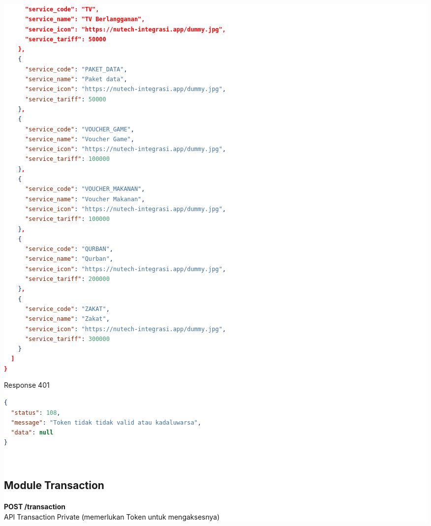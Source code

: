 ```json
      "service_code": "TV",
      "service_name": "TV Berlangganan",
      "service_icon": "https://nutech-integrasi.app/dummy.jpg",
      "service_tariff": 50000
    },
    {
      "service_code": "PAKET_DATA",
      "service_name": "Paket data",
      "service_icon": "https://nutech-integrasi.app/dummy.jpg",
      "service_tariff": 50000
    },
    {
      "service_code": "VOUCHER_GAME",
      "service_name": "Voucher Game",
      "service_icon": "https://nutech-integrasi.app/dummy.jpg",
      "service_tariff": 100000
    },
    {
      "service_code": "VOUCHER_MAKANAN",
      "service_name": "Voucher Makanan",
      "service_icon": "https://nutech-integrasi.app/dummy.jpg",
      "service_tariff": 100000
    },
    {
      "service_code": "QURBAN",
      "service_name": "Qurban",
      "service_icon": "https://nutech-integrasi.app/dummy.jpg",
      "service_tariff": 200000
    },
    {
      "service_code": "ZAKAT",
      "service_name": "Zakat",
      "service_icon": "https://nutech-integrasi.app/dummy.jpg",
      "service_tariff": 300000
    }
  ]
}
```

Response 401

```json
{
  "status": 108,
  "message": "Token tidak tidak valid atau kadaluwarsa",
  "data": null
}
```

&nbsp;

## Module Transaction
**POST /transaction**  
API Transaction Private (memerlukan Token untuk mengaksesnya)
